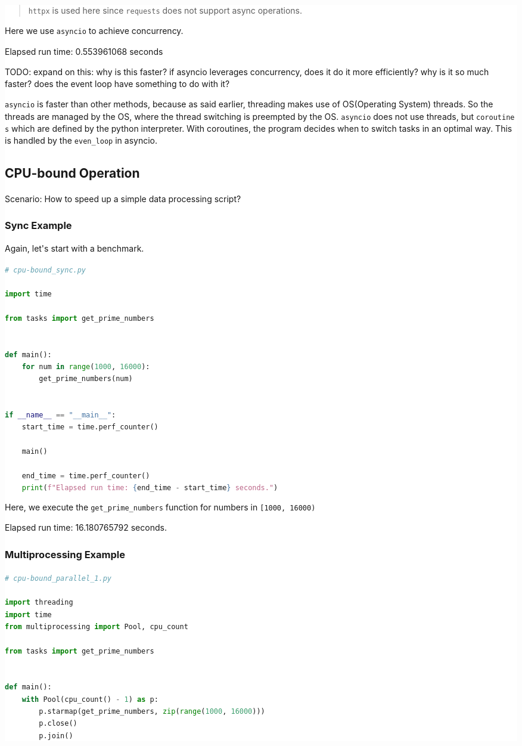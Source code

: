 > `httpx` is used here since `requests` does not support async operations.

Here we use `asyncio` to achieve concurrency. 

Elapsed run time: 0.553961068 seconds

TODO: expand on this: why is this faster? if asyncio leverages concurrency, does it do it more efficiently? why is it so much faster? does the event loop have something to do with it?

`asyncio` is faster than other methods, because as said earlier, threading makes use of OS(Operating System) threads. So the threads are managed by the OS, where the thread switching is preempted by the OS. `asyncio` does not use threads, but `coroutines`  which are defined by the python interpreter. With coroutines, the program decides when to switch tasks in an optimal way.  This is handled by the `even_loop` in asyncio. 

## CPU-bound Operation

Scenario: How to speed up a simple data processing script?

### Sync Example

Again, let's start with a benchmark.

```python
# cpu-bound_sync.py

import time

from tasks import get_prime_numbers


def main():
    for num in range(1000, 16000):
        get_prime_numbers(num)


if __name__ == "__main__":
    start_time = time.perf_counter()

    main()

    end_time = time.perf_counter()
    print(f"Elapsed run time: {end_time - start_time} seconds.")
```

Here, we execute the `get_prime_numbers` function for numbers in `[1000, 16000)`

Elapsed run time: 16.180765792 seconds.

### Multiprocessing Example

```python
# cpu-bound_parallel_1.py

import threading
import time
from multiprocessing import Pool, cpu_count

from tasks import get_prime_numbers


def main():
    with Pool(cpu_count() - 1) as p:
        p.starmap(get_prime_numbers, zip(range(1000, 16000)))
        p.close()
        p.join()

```